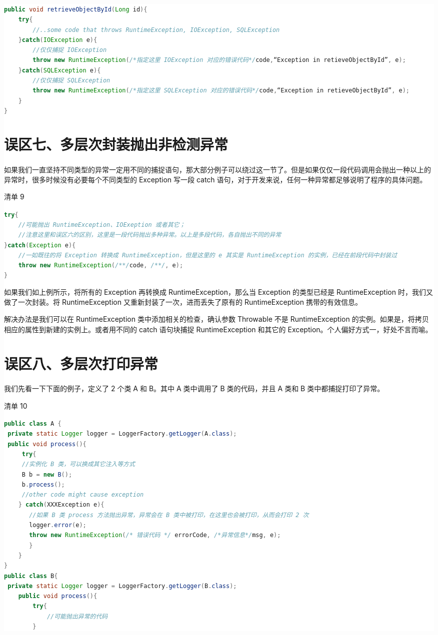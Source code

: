 ```java
public void retrieveObjectById(Long id){
    try{
        //..some code that throws RuntimeException, IOException, SQLException
    }catch(IOException e){
        //仅仅捕捉 IOException
        throw new RuntimeException(/*指定这里 IOException 对应的错误代码*/code,“Exception in retieveObjectById”, e);
    }catch(SQLException e){
        //仅仅捕捉 SQLException
        throw new RuntimeException(/*指定这里 SQLException 对应的错误代码*/code,“Exception in retieveObjectById”, e);
    }
}
```

# 误区七、多层次封装抛出非检测异常
如果我们一直坚持不同类型的异常一定用不同的捕捉语句，那大部分例子可以绕过这一节了。但是如果仅仅一段代码调用会抛出一种以上的异常时，很多时候没有必要每个不同类型的 Exception 写一段 catch 语句，对于开发来说，任何一种异常都足够说明了程序的具体问题。

清单 9

```java
try{
    //可能抛出 RuntimeException、IOExeption 或者其它；
    //注意这里和误区六的区别，这里是一段代码抛出多种异常。以上是多段代码，各自抛出不同的异常
}catch(Exception e){
    //一如既往的将 Exception 转换成 RuntimeException，但是这里的 e 其实是 RuntimeException 的实例，已经在前段代码中封装过
    throw new RuntimeException(/**/code, /**/, e);
}
```

如果我们如上例所示，将所有的 Exception 再转换成 RuntimeException，那么当 Exception 的类型已经是 RuntimeException 时，我们又做了一次封装。将 RuntimeException 又重新封装了一次，进而丢失了原有的 RuntimeException 携带的有效信息。

解决办法是我们可以在 RuntimeException 类中添加相关的检查，确认参数 Throwable 不是 RuntimeException 的实例。如果是，将拷贝相应的属性到新建的实例上。或者用不同的 catch 语句块捕捉 RuntimeException 和其它的 Exception。个人偏好方式一，好处不言而喻。

# 误区八、多层次打印异常
我们先看一下下面的例子，定义了 2 个类 A 和 B。其中 A 类中调用了 B 类的代码，并且 A 类和 B 类中都捕捉打印了异常。

清单 10

```java
public class A {
 private static Logger logger = LoggerFactory.getLogger(A.class);
 public void process(){
     try{
     //实例化 B 类，可以换成其它注入等方式
     B b = new B();
     b.process();
     //other code might cause exception
    } catch(XXXException e){
       //如果 B 类 process 方法抛出异常，异常会在 B 类中被打印，在这里也会被打印，从而会打印 2 次
       logger.error(e);
       throw new RuntimeException(/* 错误代码 */ errorCode, /*异常信息*/msg, e);
       }
    }
}
public class B{
 private static Logger logger = LoggerFactory.getLogger(B.class);
    public void process(){
        try{
            //可能抛出异常的代码
        }
```